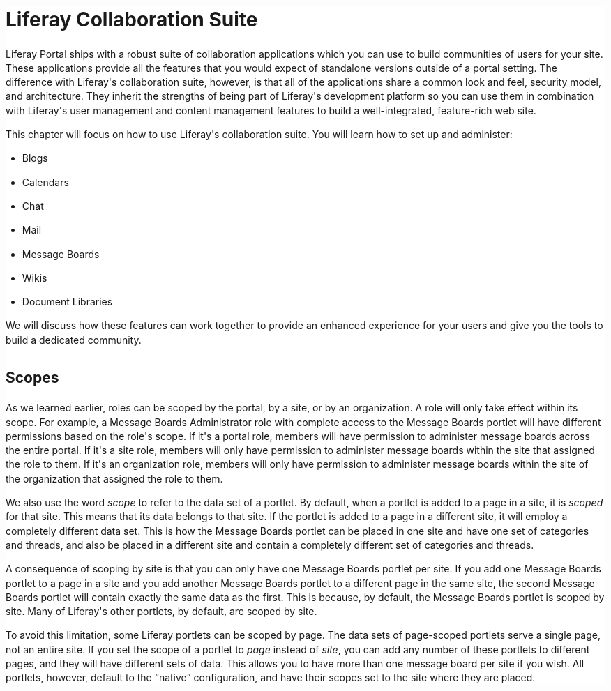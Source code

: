 # Liferay Collaboration Suite

Liferay Portal ships with a robust suite of collaboration applications which you can use to build communities of users for your site. These applications provide all the features that you would expect of standalone versions outside of a portal setting. The difference with Liferay's collaboration suite, however, is that all of the applications share a common look and feel, security model, and architecture. They inherit the strengths of being part of Liferay's development platform so you can use them in combination with Liferay's user management and content management features to build a well-integrated, feature-rich web site.

This chapter will focus on how to use Liferay's collaboration suite. You will learn how to set up and administer:

-   Blogs

-   Calendars

-   Chat

-   Mail

-   Message Boards

-   Wikis

-   Document Libraries

We will discuss how these features can work together to provide an enhanced experience for your users and give you the tools to build a dedicated community.

## Scopes

As we learned earlier, roles can be scoped by the portal, by a site, or by an organization. A role will only take effect within its scope. For example, a Message Boards Administrator role with complete access to the Message Boards portlet will have different permissions based on the role's scope. If it's a portal role, members will have permission to administer message boards across the entire portal. If it's a site role, members will only have permission to administer message boards within the site that assigned the role to them. If it's an organization role, members will only have permission to administer message boards within the site of the organization that assigned the role to them.

We also use the word *scope* to refer to the data set of a portlet. By default, when a portlet is added to a page in a site, it is *scoped* for that site. This means that its data belongs to that site. If the portlet is added to a page in a different site, it will employ a completely different data set. This is how the Message Boards portlet can be placed in one site and have one set of categories and threads, and also be placed in a different site and contain a completely different set of categories and threads.

A consequence of scoping by site is that you can only have one Message Boards portlet per site. If you add one Message Boards portlet to a page in a site and you add another Message Boards portlet to a different page in the same site, the second Message Boards portlet will contain exactly the same data as the first. This is because, by default, the Message Boards portlet is scoped by site. Many of Liferay's other portlets, by default, are scoped by site.

To avoid this limitation, some Liferay portlets can be scoped by page. The data sets of page-scoped portlets serve a single page, not an entire site. If you set the scope of a portlet to *page* instead of *site*, you can add any number of these portlets to different pages, and they will have different sets of data. This allows you to have more than one message board per site if you wish. All portlets, however, default to the “native” configuration, and have their scopes set to the site where they are placed.
